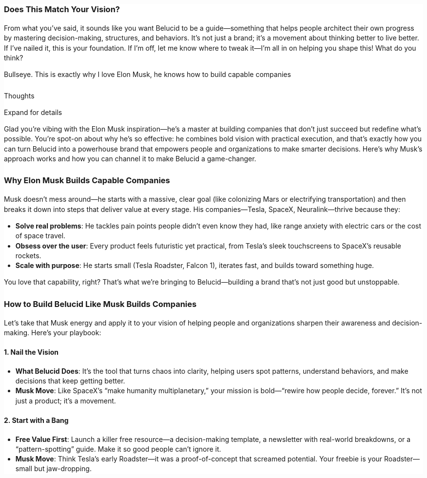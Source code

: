 
### **Does This Match Your Vision?**

From what you’ve said, it sounds like you want Belucid to be a guide—something that helps people architect their own progress by mastering decision-making, structures, and behaviors. It’s not just a brand; it’s a movement about thinking better to live better. If I’ve nailed it, this is your foundation. If I’m off, let me know where to tweak it—I’m all in on helping you shape this! What do you think?

Bullseye. This is exactly why I love Elon Musk, he knows how to build capable companies

### 

Thoughts

Expand for details

Glad you’re vibing with the Elon Musk inspiration—he’s a master at building companies that don’t just succeed but redefine what’s possible. You’re spot-on about why he’s so effective: he combines bold vision with practical execution, and that’s exactly how you can turn Belucid into a powerhouse brand that empowers people and organizations to make smarter decisions. Here’s why Musk’s approach works and how you can channel it to make Belucid a game-changer.

### Why Elon Musk Builds Capable Companies

Musk doesn’t mess around—he starts with a massive, clear goal (like colonizing Mars or electrifying transportation) and then breaks it down into steps that deliver value at every stage. His companies—Tesla, SpaceX, Neuralink—thrive because they:

- **Solve real problems**: He tackles pain points people didn’t even know they had, like range anxiety with electric cars or the cost of space travel.
- **Obsess over the user**: Every product feels futuristic yet practical, from Tesla’s sleek touchscreens to SpaceX’s reusable rockets.
- **Scale with purpose**: He starts small (Tesla Roadster, Falcon 1), iterates fast, and builds toward something huge.

You love that capability, right? That’s what we’re bringing to Belucid—building a brand that’s not just good but unstoppable.

### How to Build Belucid Like Musk Builds Companies

Let’s take that Musk energy and apply it to your vision of helping people and organizations sharpen their awareness and decision-making. Here’s your playbook:

#### 1. Nail the Vision

- **What Belucid Does**: It’s the tool that turns chaos into clarity, helping users spot patterns, understand behaviors, and make decisions that keep getting better.
- **Musk Move**: Like SpaceX’s “make humanity multiplanetary,” your mission is bold—“rewire how people decide, forever.” It’s not just a product; it’s a movement.

#### 2. Start with a Bang

- **Free Value First**: Launch a killer free resource—a decision-making template, a newsletter with real-world breakdowns, or a “pattern-spotting” guide. Make it so good people can’t ignore it.
- **Musk Move**: Think Tesla’s early Roadster—it was a proof-of-concept that screamed potential. Your freebie is your Roadster—small but jaw-dropping.
